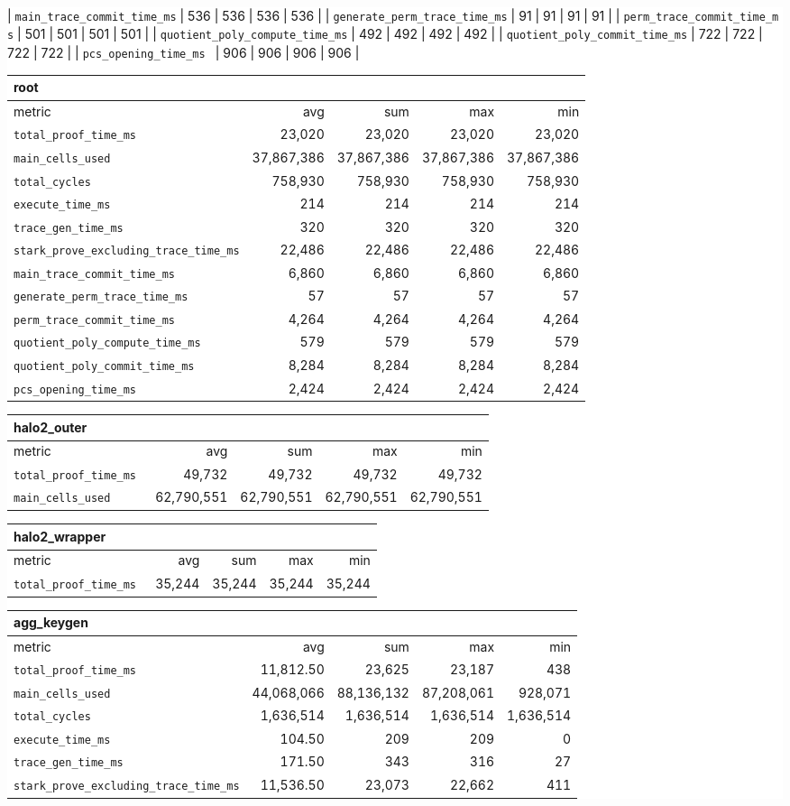| `main_trace_commit_time_ms` |  536 |  536 |  536 |  536 |
| `generate_perm_trace_time_ms` |  91 |  91 |  91 |  91 |
| `perm_trace_commit_time_ms` |  501 |  501 |  501 |  501 |
| `quotient_poly_compute_time_ms` |  492 |  492 |  492 |  492 |
| `quotient_poly_commit_time_ms` |  722 |  722 |  722 |  722 |
| `pcs_opening_time_ms ` |  906 |  906 |  906 |  906 |

| root |||||
|:---|---:|---:|---:|---:|
|metric|avg|sum|max|min|
| `total_proof_time_ms ` |  23,020 |  23,020 |  23,020 |  23,020 |
| `main_cells_used     ` |  37,867,386 |  37,867,386 |  37,867,386 |  37,867,386 |
| `total_cycles        ` |  758,930 |  758,930 |  758,930 |  758,930 |
| `execute_time_ms     ` |  214 |  214 |  214 |  214 |
| `trace_gen_time_ms   ` |  320 |  320 |  320 |  320 |
| `stark_prove_excluding_trace_time_ms` |  22,486 |  22,486 |  22,486 |  22,486 |
| `main_trace_commit_time_ms` |  6,860 |  6,860 |  6,860 |  6,860 |
| `generate_perm_trace_time_ms` |  57 |  57 |  57 |  57 |
| `perm_trace_commit_time_ms` |  4,264 |  4,264 |  4,264 |  4,264 |
| `quotient_poly_compute_time_ms` |  579 |  579 |  579 |  579 |
| `quotient_poly_commit_time_ms` |  8,284 |  8,284 |  8,284 |  8,284 |
| `pcs_opening_time_ms ` |  2,424 |  2,424 |  2,424 |  2,424 |

| halo2_outer |||||
|:---|---:|---:|---:|---:|
|metric|avg|sum|max|min|
| `total_proof_time_ms ` |  49,732 |  49,732 |  49,732 |  49,732 |
| `main_cells_used     ` |  62,790,551 |  62,790,551 |  62,790,551 |  62,790,551 |

| halo2_wrapper |||||
|:---|---:|---:|---:|---:|
|metric|avg|sum|max|min|
| `total_proof_time_ms ` |  35,244 |  35,244 |  35,244 |  35,244 |

| agg_keygen |||||
|:---|---:|---:|---:|---:|
|metric|avg|sum|max|min|
| `total_proof_time_ms ` |  11,812.50 |  23,625 |  23,187 |  438 |
| `main_cells_used     ` |  44,068,066 |  88,136,132 |  87,208,061 |  928,071 |
| `total_cycles        ` |  1,636,514 |  1,636,514 |  1,636,514 |  1,636,514 |
| `execute_time_ms     ` |  104.50 |  209 |  209 |  0 |
| `trace_gen_time_ms   ` |  171.50 |  343 |  316 |  27 |
| `stark_prove_excluding_trace_time_ms` |  11,536.50 |  23,073 |  22,662 |  411 |
